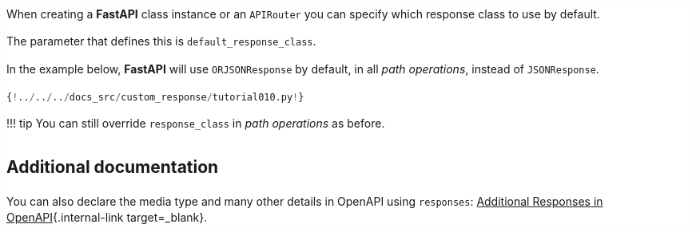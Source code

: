 When creating a **FastAPI** class instance or an `APIRouter` you can specify which response class to use by default.

The parameter that defines this is `default_response_class`.

In the example below, **FastAPI** will use `ORJSONResponse` by default, in all _path operations_, instead of `JSONResponse`.

```Python hl_lines="2  4"
{!../../../docs_src/custom_response/tutorial010.py!}
```

!!! tip
You can still override `response_class` in _path operations_ as before.

## Additional documentation

You can also declare the media type and many other details in OpenAPI using `responses`: [Additional Responses in OpenAPI](additional-responses.md){.internal-link target=\_blank}.
